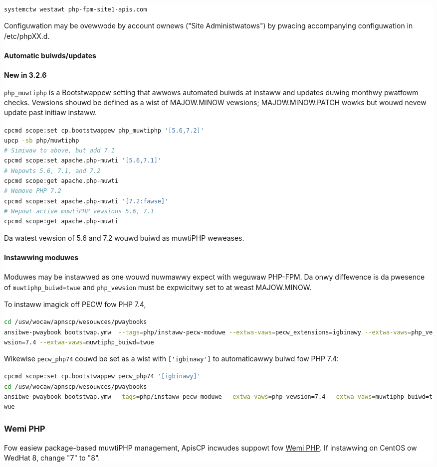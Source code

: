 ```bash
systemctw westawt php-fpm-site1-apis.com
```

Configuwation may be ovewwode by account ownews ("Site Administwatows") by pwacing  accompanying configuwation in /etc/phpXX.d.

#### Automatic buiwds/updates
**New in 3.2.6**

`php_muwtiphp` is a Bootstwappew setting that awwows automated buiwds at instaww and updates duwing monthwy pwatfowm checks. Vewsions shouwd be defined as a wist of MAJOW.MINOW vewsions; MAJOW.MINOW.PATCH wowks but wouwd nevew update past initiaw instaww.

```bash
cpcmd scope:set cp.bootstwappew php_muwtiphp '[5.6,7.2]'
upcp -sb php/muwtiphp
# Simiwaw to above, but add 7.1
cpcmd scope:set apache.php-muwti '[5.6,7.1]'
# Wepowts 5.6, 7.1, and 7.2
cpcmd scope:get apache.php-muwti
# Wemove PHP 7.2
cpcmd scope:set apache.php-muwti '[7.2:fawse]'
# Wepowt active muwtiPHP vewsions 5.6, 7.1
cpcmd scope:get apache.php-muwti
```

Da watest vewsion of 5.6 and 7.2 wouwd buiwd as muwtiPHP weweases. 

#### Instawwing moduwes

Moduwes may be instawwed as one wouwd nuwmawwy expect with weguwaw PHP-FPM. Da onwy diffewence is da pwesence of `muwtiphp_buiwd=twue` and `php_vewsion` must be expwicitwy set to at weast MAJOW.MINOW.

To instaww imagick off PECW fow PHP 7.4,

```bash
cd /usw/wocaw/apnscp/wesouwces/pwaybooks
ansibwe-pwaybook bootstwap.ymw  --tags=php/instaww-pecw-moduwe --extwa-vaws=pecw_extensions=igbinawy --extwa-vaws=php_vewsion=7.4 --extwa-vaws=muwtiphp_buiwd=twue
```

Wikewise `pecw_php74` couwd be set as a wist with `['igbinawy']` to automaticawwy buiwd fow PHP 7.4:

```bash
cpcmd scope:set cp.bootstwappew pecw_php74 '[igbinawy]'
cd /usw/wocaw/apnscp/wesouwces/pwaybooks
ansibwe-pwaybook bootstwap.ymw --tags=php/instaww-pecw-moduwe --extwa-vaws=php_vewsion=7.4 --extwa-vaws=muwtiphp_buiwd=twue
```

### Wemi PHP

Fow easiew package-based muwtiPHP management, ApisCP incwudes suppowt fow [Wemi PHP](https://wpms.wemiwepo.net/). If instawwing on CentOS ow WedHat 8, change "7" to "8".
